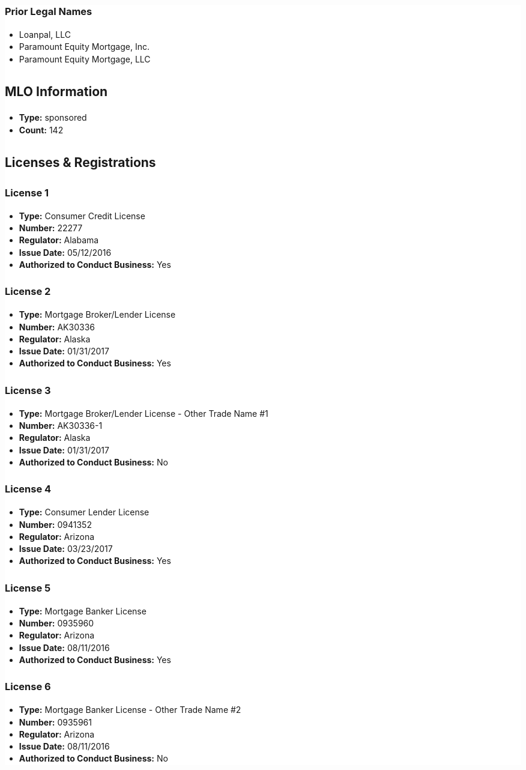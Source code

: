 ### Prior Legal Names
- Loanpal, LLC
- Paramount Equity Mortgage, Inc.
- Paramount Equity Mortgage, LLC

## MLO Information
- **Type:** sponsored
- **Count:** 142

## Licenses & Registrations

### License 1
- **Type:** Consumer Credit License
- **Number:** 22277
- **Regulator:** Alabama
- **Issue Date:** 05/12/2016
- **Authorized to Conduct Business:** Yes

### License 2
- **Type:** Mortgage Broker/Lender License
- **Number:** AK30336
- **Regulator:** Alaska
- **Issue Date:** 01/31/2017
- **Authorized to Conduct Business:** Yes

### License 3
- **Type:** Mortgage Broker/Lender License - Other Trade Name #1
- **Number:** AK30336-1
- **Regulator:** Alaska
- **Issue Date:** 01/31/2017
- **Authorized to Conduct Business:** No

### License 4
- **Type:** Consumer Lender License
- **Number:** 0941352
- **Regulator:** Arizona
- **Issue Date:** 03/23/2017
- **Authorized to Conduct Business:** Yes

### License 5
- **Type:** Mortgage Banker License
- **Number:** 0935960
- **Regulator:** Arizona
- **Issue Date:** 08/11/2016
- **Authorized to Conduct Business:** Yes

### License 6
- **Type:** Mortgage Banker License - Other Trade Name #2
- **Number:** 0935961
- **Regulator:** Arizona
- **Issue Date:** 08/11/2016
- **Authorized to Conduct Business:** No
